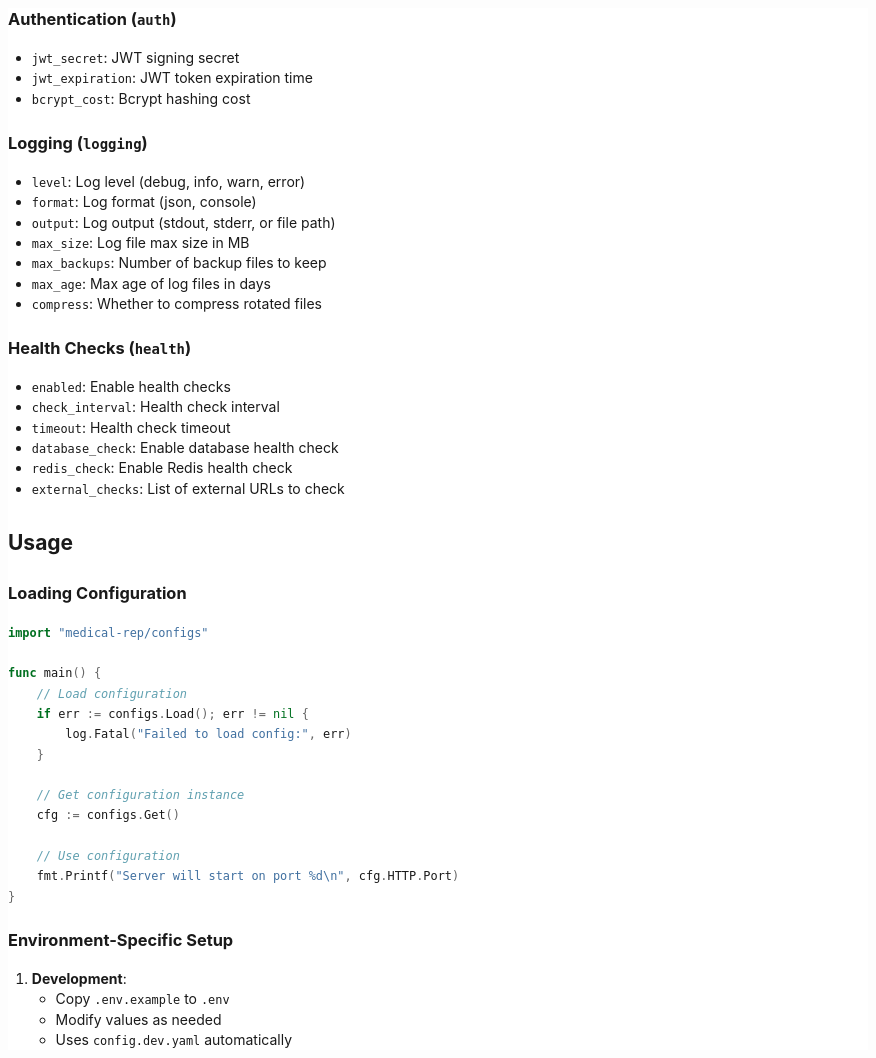 ### Authentication (`auth`)
- `jwt_secret`: JWT signing secret
- `jwt_expiration`: JWT token expiration time
- `bcrypt_cost`: Bcrypt hashing cost

### Logging (`logging`)
- `level`: Log level (debug, info, warn, error)
- `format`: Log format (json, console)
- `output`: Log output (stdout, stderr, or file path)
- `max_size`: Log file max size in MB
- `max_backups`: Number of backup files to keep
- `max_age`: Max age of log files in days
- `compress`: Whether to compress rotated files

### Health Checks (`health`)
- `enabled`: Enable health checks
- `check_interval`: Health check interval
- `timeout`: Health check timeout
- `database_check`: Enable database health check
- `redis_check`: Enable Redis health check
- `external_checks`: List of external URLs to check

## Usage

### Loading Configuration

```go
import "medical-rep/configs"

func main() {
    // Load configuration
    if err := configs.Load(); err != nil {
        log.Fatal("Failed to load config:", err)
    }
    
    // Get configuration instance
    cfg := configs.Get()
    
    // Use configuration
    fmt.Printf("Server will start on port %d\n", cfg.HTTP.Port)
}
```

### Environment-Specific Setup

1. **Development**:
   - Copy `.env.example` to `.env`
   - Modify values as needed
   - Uses `config.dev.yaml` automatically
